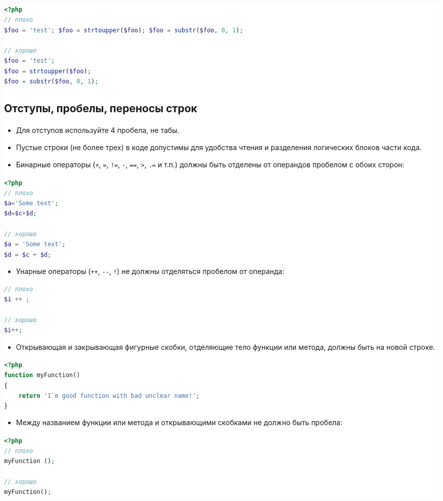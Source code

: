 ```php
<?php
// плохо
$foo = 'test'; $foo = strtoupper($foo); $foo = substr($foo, 0, 1);

// хорошо
$foo = 'test';
$foo = strtoupper($foo);
$foo = substr($foo, 0, 1);
```

## Отступы, пробелы, переносы строк

- Для отступов используйте 4 пробела, не табы.

- Пустые строки (не более трех) в коде допустимы для удобства чтения и разделения логических блоков части кода.

- Бинарные операторы (`+`, `=`, `!=`, `-`, `==`, `>`, `.=` и т.п.) должны быть отделены от операндов пробелом с обоих сторон:

```php
<?php
// плохо
$a='Some text';
$d=$c+$d;

// хорошо
$a = 'Some text';
$d = $c + $d;
```

- Унарные операторы (`++`, `--`, `!`) не должны отделяться пробелом от операнда:

```php
// плохо
$i ++ ;

// хорошо
$i++;
```

- Открывающая и закрывающая фигурные скобки, отделяющие тело функции или метода, должны быть на новой строке.

```php
<?php
function myFunction()
{
    return 'I`m good function with bad unclear name!';
}
```

- Между названием функции или метода и открывающими скобками не должно быть пробела:

```php
<?php
// плохо
myFunction ();

// хорошо
myFunction();
```
